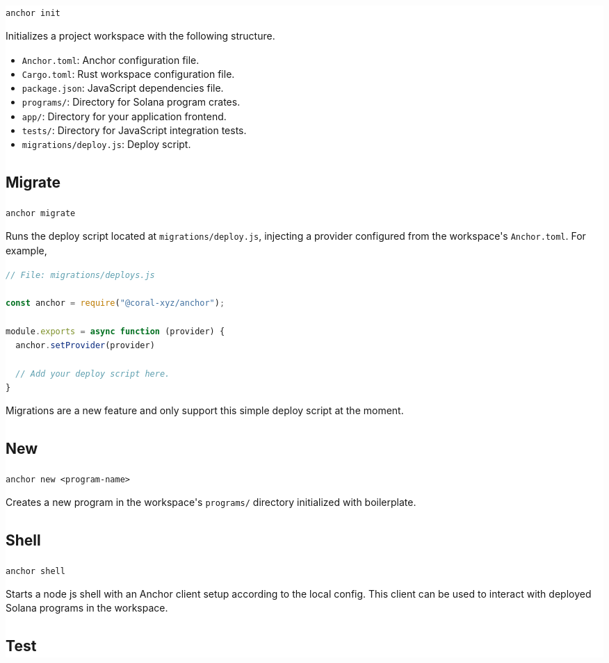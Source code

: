 ```shell
anchor init
```

Initializes a project workspace with the following structure.

- `Anchor.toml`: Anchor configuration file.
- `Cargo.toml`: Rust workspace configuration file.
- `package.json`: JavaScript dependencies file.
- `programs/`: Directory for Solana program crates.
- `app/`: Directory for your application frontend.
- `tests/`: Directory for JavaScript integration tests.
- `migrations/deploy.js`: Deploy script.

## Migrate

```shell
anchor migrate
```

Runs the deploy script located at `migrations/deploy.js`, injecting a provider configured
from the workspace's `Anchor.toml`. For example,

```javascript
// File: migrations/deploys.js

const anchor = require("@coral-xyz/anchor");

module.exports = async function (provider) {
  anchor.setProvider(provider)

  // Add your deploy script here.
}
```

Migrations are a new feature
and only support this simple deploy script at the moment.

## New

```shell
anchor new <program-name>
```

Creates a new program in the workspace's `programs/` directory initialized with boilerplate.

## Shell

```shell
anchor shell
```

Starts a node js shell with an Anchor client setup according to the local config. This client can be used to interact with deployed Solana programs in the workspace.

## Test
